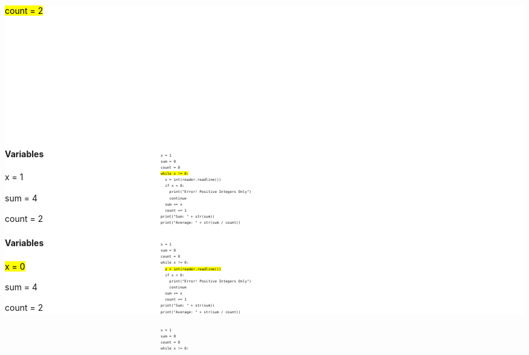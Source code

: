    <p><mark>count = 2<mark></p>
  </div>
</section>
<br>
<br>
<br>
<br>
<br>
<br>
<br>
<br>
<br>
<section>
  <div style="float: right; width: 70%">
    <pre class="stretch" style="font-size: .5em"><code class="python">x = 1
sum = 0
count = 0
<mark>while x != 0:</mark>
  x = int(reader.readline())
  if x < 0:
    print("Error! Positive Integers Only")
    continue
  sum += x
  count += 1
print("Sum: " + str(sum))
print("Average: " + str(sum / count))
</code></pre>
  </div>
  <div style="width: 30%">
   <h4>Variables</h4>
   <p>x = 1</p>
   <p>sum = 4</p>
   <p>count = 2</p>
  </div>
</section>
<section>
  <div style="float: right; width: 70%">
    <pre class="stretch" style="font-size: .5em"><code class="python">x = 1
sum = 0
count = 0
while x != 0:
  <mark>x = int(reader.readline())</mark>
  if x < 0:
    print("Error! Positive Integers Only")
    continue
  sum += x
  count += 1
print("Sum: " + str(sum))
print("Average: " + str(sum / count))
</code></pre>
  </div>
  <div style="width: 30%">
   <h4>Variables</h4>
   <p><mark>x = 0</mark></p>
   <p>sum = 4</p>
   <p>count = 2</p>
  </div>
</section>
<section>
  <div style="float: right; width: 70%">
    <pre class="stretch" style="font-size: .5em"><code class="python">x = 1
sum = 0
count = 0
while x != 0: